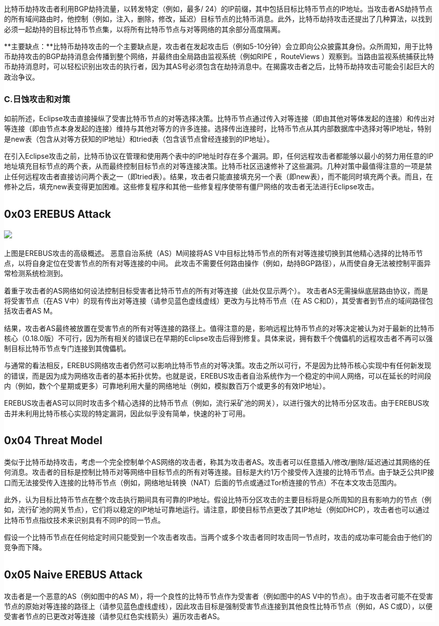 比特币劫持攻击者利用BGP劫持流量，以转发特定（例如，最多/ 24）的IP前缀，其中包括目标比特币节点的IP地址。当攻击者AS劫持节点的所有域间路由时，他控制（例如，注入，删除，修改，延迟）目标节点的比特币消息。此外，比特币劫持攻击还提出了几种算法，以找到必须一起劫持的目标比特币节点集，以将所有比特币节点与对等网络的其余部分高度隔离。

**主要缺点：**比特币劫持攻击的一个主要缺点是，攻击者在发起攻击后（例如5-10分钟）会立即向公众披露其身份。众所周知，用于比特币劫持攻击的BGP劫持消息会传播到整个网络，并最终由全局路由监视系统（例如RIPE ，RouteViews ）观察到。当路由监视系统捕获比特币劫持消息时，可以轻松识别出攻击的执行者，因为其AS号必须包含在劫持消息中。在揭露攻击者之后，比特币劫持攻击可能会引起巨大的政治争议。

### <a class="reference-link" name="C.%E6%97%A5%E8%9A%80%E6%94%BB%E5%87%BB%E5%92%8C%E5%AF%B9%E7%AD%96"></a>C.日蚀攻击和对策

如前所述，Eclipse攻击直接操纵了受害比特币节点的对等选择决策。比特币节点通过传入对等连接（即由其他对等体发起的连接）和传出对等连接（即由节点本身发起的连接）维持与其他对等方的许多连接。选择传出连接时，比特币节点从其内部数据库中选择对等IP地址，特别是new表（包含从对等方获知的IP地址）和tried表（包含该节点曾经连接到的IP地址）。

在引入Eclipse攻击之前，比特币协议在管理和使用两个表中的IP地址时存在多个漏洞。即，任何远程攻击者都能够以最小的努力用任意的IP地址填充目标节点的两个表，从而最终控制目标节点的对等连接决策。比特币社区迅速修补了这些漏洞。几种对策中最值得注意的一项是禁止任何远程攻击者直接访问两个表之一（即tried表）。结果，攻击者只能直接填充另一个表（即new表），而不能同时填充两个表。而且，在修补之后，填充new表变得更加困难。这些修复程序和其他一些修复程序使带有僵尸网络的攻击者无法进行Eclipse攻击。



## 0x03 EREBUS Attack

[![](https://p2.ssl.qhimg.com/t015ae4eab83b7805c8.png)](https://p2.ssl.qhimg.com/t015ae4eab83b7805c8.png)

上图是EREBUS攻击的高级概述。 恶意自治系统（AS）M间接将AS V中目标比特币节点的所有对等连接切换到其他精心选择的比特币节点，以将自身定位在受害节点的所有对等连接的中间。 此攻击不需要任何路由操作（例如，劫持BGP路径），从而使自身无法被控制平面异常检测系统检测到。

着重于攻击者的AS网络如何设法控制目标受害者比特币节点的所有对等连接（此处仅显示两个）。 攻击者AS无需操纵底层路由协议，而是将受害节点（在AS V中）的现有传出对等连接（请参见蓝色虚线虚线）更改为与比特币节点（在 AS C和D），其受害者到节点的域间路径包括攻击者AS M。

结果，攻击者AS最终被放置在受害节点的所有对等连接的路径上。值得注意的是，影响远程比特币节点的对等决定被认为对于最新的比特币核心（0.18.0版）不可行，因为所有相关的错误已在早期的Eclipse攻击后得到修复。具体来说，拥有数千个傀儡机的远程攻击者不再可以强制目标比特币节点专门连接到其傀儡机。

与通常的看法相反，EREBUS网络攻击者仍然可以影响比特币节点的对等决策。攻击之所以可行，不是因为比特币核心实现中有任何新发现的错误，而是因为成为网络攻击者的基本拓扑优势。也就是说，EREBUS攻击者自治系统作为一个稳定的中间人网络，可以在延长的时间段内（例如，数个个星期或更多）可靠地利用大量的网络地址（例如，模拟数百万个或更多的有效IP地址）。

EREBUS攻击者AS可以同时攻击多个精心选择的比特币节点（例如，流行采矿池的网关），以进行强大的比特币分区攻击。由于EREBUS攻击并未利用比特币核心实现的特定漏洞，因此似乎没有简单，快速的补丁可用。



## 0x04 Threat Model

类似于比特币劫持攻击，考虑一个完全控制单个AS网络的攻击者，称其为攻击者AS。攻击者可以任意插入/修改/删除/延迟通过其网络的任何消息。攻击者的目标是控制比特币对等网络中目标节点的所有对等连接。目标是大约1万个接受传入连接的比特币节点。由于缺乏公共IP接口而无法接受传入连接的比特币节点（例如，网络地址转换（NAT）后面的节点或通过Tor桥连接的节点）不在本文攻击范围内。

此外，认为目标比特币节点在整个攻击执行期间具有可靠的IP地址。假设比特币分区攻击的主要目标将是众所周知的且有影响力的节点（例如，流行矿池的网关节点），它们将以稳定的IP地址可靠地运行。请注意，即使目标节点更改了其IP地址（例如DHCP），攻击者也可以通过比特币节点指纹技术来识别具有不同IP的同一节点。

假设一个比特币节点在任何给定时间只能受到一个攻击者攻击。当两个或多个攻击者同时攻击同一节点时，攻击的成功率可能会由于他们的竞争而下降。



## 0x05 Naive EREBUS Attack

攻击者是一个恶意的AS（例如图中的AS M），将一个良性的比特币节点作为受害者（例如图中的AS V中的节点）。由于攻击者可能不在受害节点的原始对等连接的路径上（请参见蓝色虚线虚线），因此攻击目标是强制受害节点连接到其他良性比特币节点（例如，AS C或D），以便受害者节点的已更改对等连接（请参见红色实线箭头）遍历攻击者AS。
